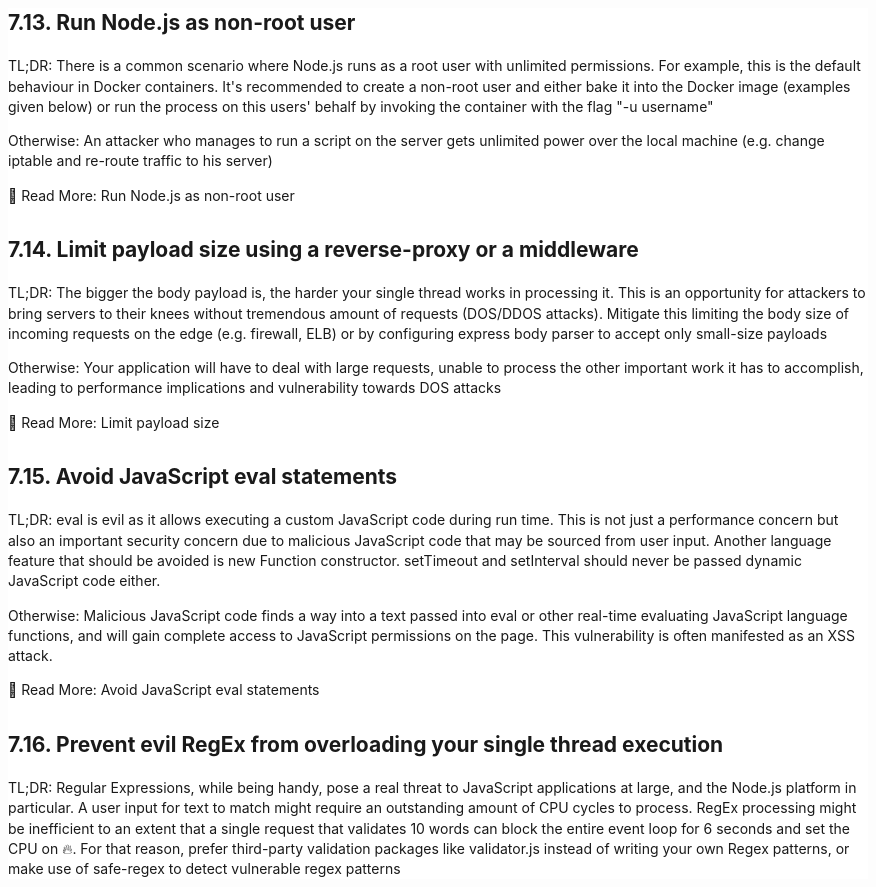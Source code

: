 
## 7.13. Run Node.js as non-root user 

TL;DR: There is a common scenario where Node.js runs as a root user with unlimited permissions. For example, this is the default behaviour in Docker containers. It's recommended to create a non-root user and either bake it into the Docker image (examples given below) or run the process on this users' behalf by invoking the container with the flag "-u username" 

Otherwise: An attacker who manages to run a script on the server gets unlimited power over the local machine (e.g. change iptable and re-route traffic to his server) 

🔗 Read More: Run Node.js as non-root user 

 
 
 

## 7.14. Limit payload size using a reverse-proxy or a middleware 

TL;DR: The bigger the body payload is, the harder your single thread works in processing it. This is an opportunity for attackers to bring servers to their knees without tremendous amount of requests (DOS/DDOS attacks). Mitigate this limiting the body size of incoming requests on the edge (e.g. firewall, ELB) or by configuring express body parser to accept only small-size payloads 

Otherwise: Your application will have to deal with large requests, unable to process the other important work it has to accomplish, leading to performance implications and vulnerability towards DOS attacks 

🔗 Read More: Limit payload size 

 
 
 

## 7.15. Avoid JavaScript eval statements 

TL;DR: eval is evil as it allows executing a custom JavaScript code during run time. This is not just a performance concern but also an important security concern due to malicious JavaScript code that may be sourced from user input. Another language feature that should be avoided is new Function constructor. setTimeout and setInterval should never be passed dynamic JavaScript code either. 

Otherwise: Malicious JavaScript code finds a way into a text passed into eval or other real-time evaluating JavaScript language functions, and will gain complete access to JavaScript permissions on the page. This vulnerability is often manifested as an XSS attack. 

🔗 Read More: Avoid JavaScript eval statements 

 
 
## 7.16. Prevent evil RegEx from overloading your single thread execution 

TL;DR: Regular Expressions, while being handy, pose a real threat to JavaScript applications at large, and the Node.js platform in particular. A user input for text to match might require an outstanding amount of CPU cycles to process. RegEx processing might be inefficient to an extent that a single request that validates 10 words can block the entire event loop for 6 seconds and set the CPU on 🔥. For that reason, prefer third-party validation packages like validator.js instead of writing your own Regex patterns, or make use of safe-regex to detect vulnerable regex patterns 
